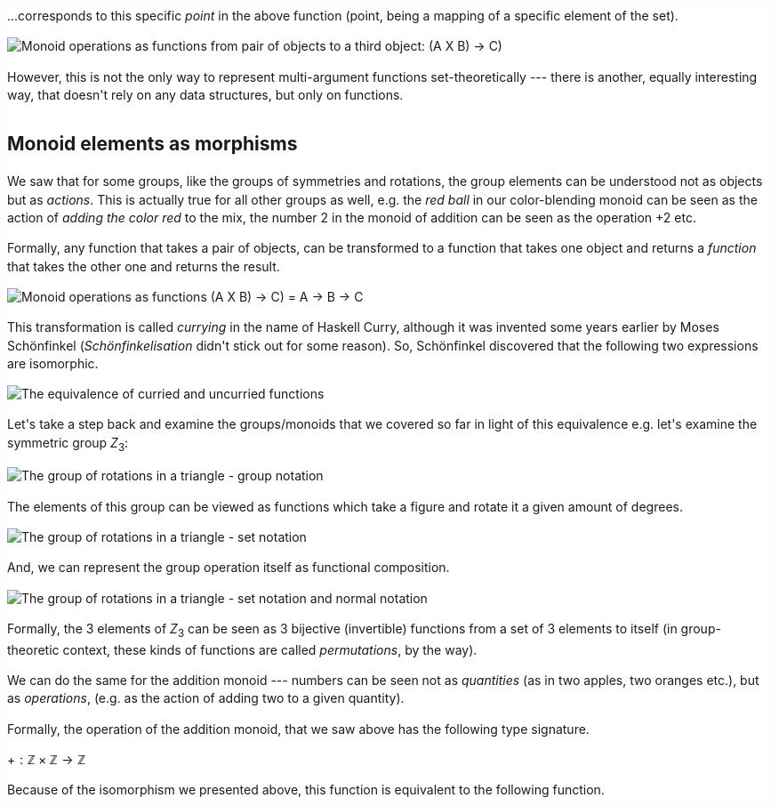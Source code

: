 ...corresponds to this specific *point* in the above function (point, being a mapping of a specific element of the set).

![Monoid operations as functions from pair of objects to a third object: (A X B) -> C)](../03_monoid/operation_pairs.svg)

However, this is not the only way to represent multi-argument functions set-theoretically --- there is another, equally interesting way, that doesn't rely on any data structures, but only on functions.

Monoid elements as morphisms
---

We saw that for some groups, like the groups of symmetries and rotations, the group elements can be understood not as objects but as *actions*. This is actually true for all other groups as well, e.g. the *red ball* in our color-blending monoid can be seen as the action of *adding the color red* to the mix, the number $2$ in the monoid of addition can be seen as the operation $+2$ etc. 

Formally, any function that takes a pair of objects, can be transformed to a function that takes one object and returns a *function* that takes the other one and returns the result. 

![Monoid operations as functions (A X B) -> C) = A -> B -> C](../03_monoid/operation_functions.svg)

This transformation is called *currying* in the name of Haskell Curry, although it was invented some years earlier by Moses Schönfinkel (*Schönfinkelisation* didn't stick out for some reason). So, Schönfinkel discovered that the following two expressions are isomorphic.

![The equivalence of curried and uncurried functions](../03_monoid/curry.svg)

Let's take a step back and examine the groups/monoids that we covered so far in light of this equivalence e.g. let's examine the symmetric group $Z_3$:

![The group of rotations in a triangle - group notation](../03_monoid/symmetry_rotation_actions.svg)

The elements of this group can be viewed as functions which take a figure and rotate it a given amount of degrees.

![The group of rotations in a triangle - set notation](../03_monoid/symmetry_rotation_functions.svg)

And, we can represent the group operation itself as functional composition. 

![The group of rotations in a triangle - set notation and normal notation](../03_monoid/symmetry_rotation_set.svg)

Formally, the 3 elements of $Z_3$ can be seen as 3 bijective (invertible) functions from a set of 3 elements to itself (in group-theoretic context, these kinds of functions are called *permutations*, by the way).

We can do the same for the addition monoid --- numbers can be seen not as *quantities* (as in two apples, two oranges etc.), but as *operations*, (e.g. as the action of adding two to a given quantity). 

Formally, the operation of the addition monoid, that we saw above has the following type signature. 

$+: \mathbb{Z} \times \mathbb{Z} \to \mathbb{Z}$

Because of the isomorphism we presented above, this function is equivalent to the following function.
